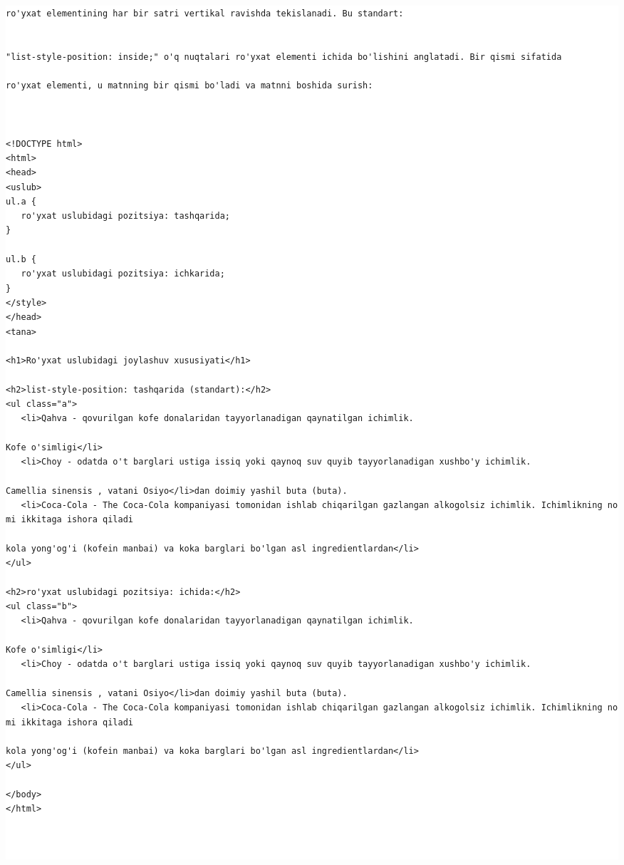 ```
ro'yxat elementining har bir satri vertikal ravishda tekislanadi. Bu standart:


"list-style-position: inside;" o'q nuqtalari ro'yxat elementi ichida bo'lishini anglatadi. Bir qismi sifatida

ro'yxat elementi, u matnning bir qismi bo'ladi va matnni boshida surish:



<!DOCTYPE html>
<html>
<head>
<uslub>
ul.a {
   ro'yxat uslubidagi pozitsiya: tashqarida;
}

ul.b {
   ro'yxat uslubidagi pozitsiya: ichkarida;
}
</style>
</head>
<tana>

<h1>Ro'yxat uslubidagi joylashuv xususiyati</h1>

<h2>list-style-position: tashqarida (standart):</h2>
<ul class="a">
   <li>Qahva - qovurilgan kofe donalaridan tayyorlanadigan qaynatilgan ichimlik.

Kofe o'simligi</li>
   <li>Choy - odatda o't barglari ustiga issiq yoki qaynoq suv quyib tayyorlanadigan xushbo'y ichimlik.

Camellia sinensis , vatani Osiyo</li>dan doimiy yashil buta (buta).
   <li>Coca-Cola - The Coca-Cola kompaniyasi tomonidan ishlab chiqarilgan gazlangan alkogolsiz ichimlik. Ichimlikning nomi ikkitaga ishora qiladi

kola yong'og'i (kofein manbai) va koka barglari bo'lgan asl ingredientlardan</li>
</ul>

<h2>ro'yxat uslubidagi pozitsiya: ichida:</h2>
<ul class="b">
   <li>Qahva - qovurilgan kofe donalaridan tayyorlanadigan qaynatilgan ichimlik.

Kofe o'simligi</li>
   <li>Choy - odatda o't barglari ustiga issiq yoki qaynoq suv quyib tayyorlanadigan xushbo'y ichimlik.

Camellia sinensis , vatani Osiyo</li>dan doimiy yashil buta (buta).
   <li>Coca-Cola - The Coca-Cola kompaniyasi tomonidan ishlab chiqarilgan gazlangan alkogolsiz ichimlik. Ichimlikning nomi ikkitaga ishora qiladi

kola yong'og'i (kofein manbai) va koka barglari bo'lgan asl ingredientlardan</li>
</ul>

</body>
</html>




```